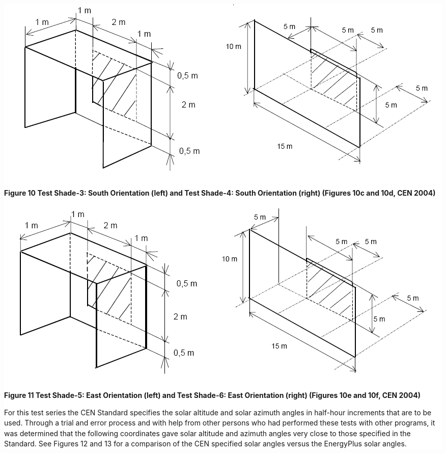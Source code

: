 ![](./media/image12.png)

**Figure 10 Test Shade-3: South Orientation (left) and Test Shade-4: South Orientation (right) (Figures 10c and 10d, CEN 2004)**

![](./media/image13.png)

**Figure 11 Test Shade-5: East Orientation (left) and Test Shade-6: East Orientation (right) (Figures 10e and 10f, CEN 2004)**

For this test series the CEN Standard specifies the solar altitude and
solar azimuth angles in half-hour increments that are to be used.
Through a trial and error process and with help from other persons who
had performed these tests with other programs, it was determined that
the following coordinates gave solar altitude and azimuth angles very
close to those specified in the Standard. See Figures 12 and 13 for a
comparison of the CEN specified solar angles versus the EnergyPlus solar
angles.
